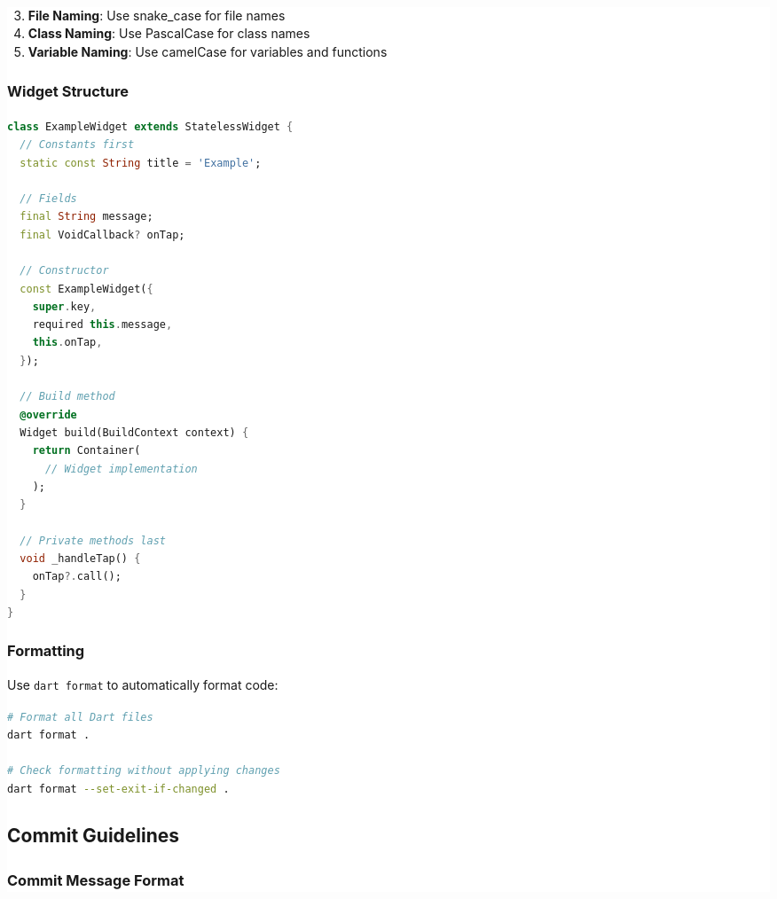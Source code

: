 3. **File Naming**: Use snake_case for file names
4. **Class Naming**: Use PascalCase for class names
5. **Variable Naming**: Use camelCase for variables and functions

### Widget Structure

```dart
class ExampleWidget extends StatelessWidget {
  // Constants first
  static const String title = 'Example';
  
  // Fields
  final String message;
  final VoidCallback? onTap;
  
  // Constructor
  const ExampleWidget({
    super.key,
    required this.message,
    this.onTap,
  });
  
  // Build method
  @override
  Widget build(BuildContext context) {
    return Container(
      // Widget implementation
    );
  }
  
  // Private methods last
  void _handleTap() {
    onTap?.call();
  }
}
```

### Formatting

Use `dart format` to automatically format code:

```bash
# Format all Dart files
dart format .

# Check formatting without applying changes
dart format --set-exit-if-changed .
```

## Commit Guidelines

### Commit Message Format
